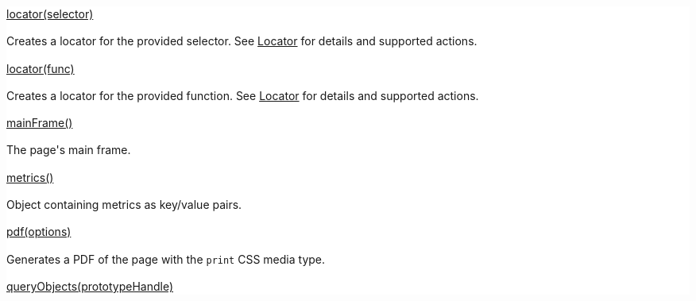 </td></tr>
<tr><td>

[locator(selector)](./puppeteer.page.locator.md)

</td><td>

</td><td>

Creates a locator for the provided selector. See [Locator](./puppeteer.locator.md) for details and supported actions.

</td></tr>
<tr><td>

[locator(func)](./puppeteer.page.locator_1.md)

</td><td>

</td><td>

Creates a locator for the provided function. See [Locator](./puppeteer.locator.md) for details and supported actions.

</td></tr>
<tr><td>

[mainFrame()](./puppeteer.page.mainframe.md)

</td><td>

</td><td>

The page's main frame.

</td></tr>
<tr><td>

[metrics()](./puppeteer.page.metrics.md)

</td><td>

</td><td>

Object containing metrics as key/value pairs.

</td></tr>
<tr><td>

[pdf(options)](./puppeteer.page.pdf.md)

</td><td>

</td><td>

Generates a PDF of the page with the `print` CSS media type.

</td></tr>
<tr><td>

[queryObjects(prototypeHandle)](./puppeteer.page.queryobjects.md)

</td><td>
